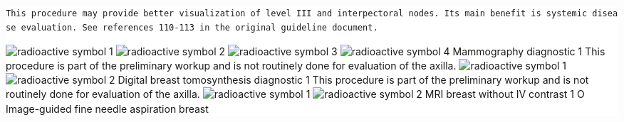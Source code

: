     This procedure may provide better visualization of level III and interpectoral nodes. Its main benefit is systemic disease evaluation. See references 110-113 in the original guideline document.
   </td>
   <td class="Center" valign="top">
    <img alt="radioactive symbol 1" height="20" src="https://assets-cdn.github.com/images/icons/emoji/unicode/2622.png" width="20"/>
    <img alt="radioactive symbol 2" height="20" src="https://assets-cdn.github.com/images/icons/emoji/unicode/2622.png" width="20"/>
    <img alt="radioactive symbol 3" height="20" src="https://assets-cdn.github.com/images/icons/emoji/unicode/2622.png" width="20"/>
    <img alt="radioactive symbol 4" height="20" src="https://assets-cdn.github.com/images/icons/emoji/unicode/2622.png" width="20"/>
   </td>
  </tr>
  <tr>
   <td valign="top">
    Mammography diagnostic
   </td>
   <td class="Center" valign="top">
    1
   </td>
   <td valign="top">
    This procedure is part of the preliminary workup and is not routinely done for evaluation of the axilla.
   </td>
   <td class="Center" valign="top">
    <img alt="radioactive symbol 1" height="20" src="https://assets-cdn.github.com/images/icons/emoji/unicode/2622.png" width="20"/>
    <img alt="radioactive symbol 2" height="20" src="https://assets-cdn.github.com/images/icons/emoji/unicode/2622.png" width="20"/>
   </td>
  </tr>
  <tr>
   <td valign="top">
    Digital breast tomosynthesis diagnostic
   </td>
   <td class="Center" valign="top">
    1
   </td>
   <td valign="top">
    This procedure is part of the preliminary workup and is not routinely done for evaluation of the axilla.
   </td>
   <td class="Center" valign="top">
    <img alt="radioactive symbol 1" height="20" src="https://assets-cdn.github.com/images/icons/emoji/unicode/2622.png" width="20"/>
    <img alt="radioactive symbol 2" height="20" src="https://assets-cdn.github.com/images/icons/emoji/unicode/2622.png" width="20"/>
   </td>
  </tr>
  <tr>
   <td valign="top">
    MRI breast without IV contrast
   </td>
   <td class="Center" valign="top">
    1
   </td>
   <td valign="top">
   </td>
   <td class="Center" valign="top">
    O
   </td>
  </tr>
  <tr>
   <td valign="top">
    Image-guided fine needle aspiration breast
   </td>